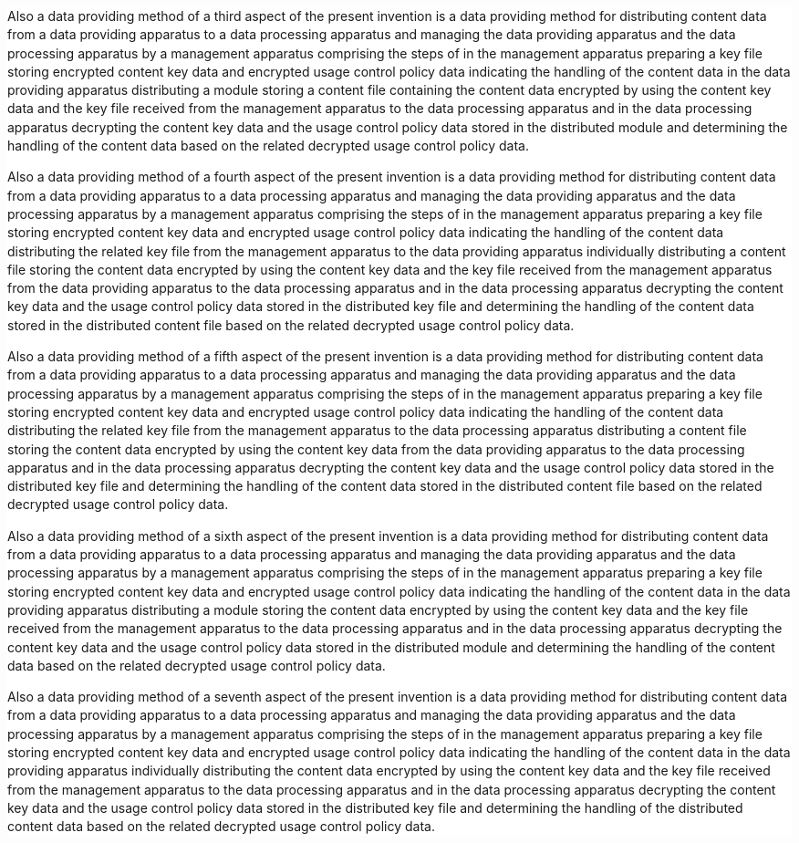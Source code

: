 Also a data providing method of a third aspect of the present invention is a data providing method for distributing content data from a data providing apparatus to a data processing apparatus and managing the data providing apparatus and the data processing apparatus by a management apparatus comprising the steps of in the management apparatus preparing a key file storing encrypted content key data and encrypted usage control policy data indicating the handling of the content data in the data providing apparatus distributing a module storing a content file containing the content data encrypted by using the content key data and the key file received from the management apparatus to the data processing apparatus and in the data processing apparatus decrypting the content key data and the usage control policy data stored in the distributed module and determining the handling of the content data based on the related decrypted usage control policy data.

Also a data providing method of a fourth aspect of the present invention is a data providing method for distributing content data from a data providing apparatus to a data processing apparatus and managing the data providing apparatus and the data processing apparatus by a management apparatus comprising the steps of in the management apparatus preparing a key file storing encrypted content key data and encrypted usage control policy data indicating the handling of the content data distributing the related key file from the management apparatus to the data providing apparatus individually distributing a content file storing the content data encrypted by using the content key data and the key file received from the management apparatus from the data providing apparatus to the data processing apparatus and in the data processing apparatus decrypting the content key data and the usage control policy data stored in the distributed key file and determining the handling of the content data stored in the distributed content file based on the related decrypted usage control policy data.

Also a data providing method of a fifth aspect of the present invention is a data providing method for distributing content data from a data providing apparatus to a data processing apparatus and managing the data providing apparatus and the data processing apparatus by a management apparatus comprising the steps of in the management apparatus preparing a key file storing encrypted content key data and encrypted usage control policy data indicating the handling of the content data distributing the related key file from the management apparatus to the data processing apparatus distributing a content file storing the content data encrypted by using the content key data from the data providing apparatus to the data processing apparatus and in the data processing apparatus decrypting the content key data and the usage control policy data stored in the distributed key file and determining the handling of the content data stored in the distributed content file based on the related decrypted usage control policy data.

Also a data providing method of a sixth aspect of the present invention is a data providing method for distributing content data from a data providing apparatus to a data processing apparatus and managing the data providing apparatus and the data processing apparatus by a management apparatus comprising the steps of in the management apparatus preparing a key file storing encrypted content key data and encrypted usage control policy data indicating the handling of the content data in the data providing apparatus distributing a module storing the content data encrypted by using the content key data and the key file received from the management apparatus to the data processing apparatus and in the data processing apparatus decrypting the content key data and the usage control policy data stored in the distributed module and determining the handling of the content data based on the related decrypted usage control policy data.

Also a data providing method of a seventh aspect of the present invention is a data providing method for distributing content data from a data providing apparatus to a data processing apparatus and managing the data providing apparatus and the data processing apparatus by a management apparatus comprising the steps of in the management apparatus preparing a key file storing encrypted content key data and encrypted usage control policy data indicating the handling of the content data in the data providing apparatus individually distributing the content data encrypted by using the content key data and the key file received from the management apparatus to the data processing apparatus and in the data processing apparatus decrypting the content key data and the usage control policy data stored in the distributed key file and determining the handling of the distributed content data based on the related decrypted usage control policy data.
